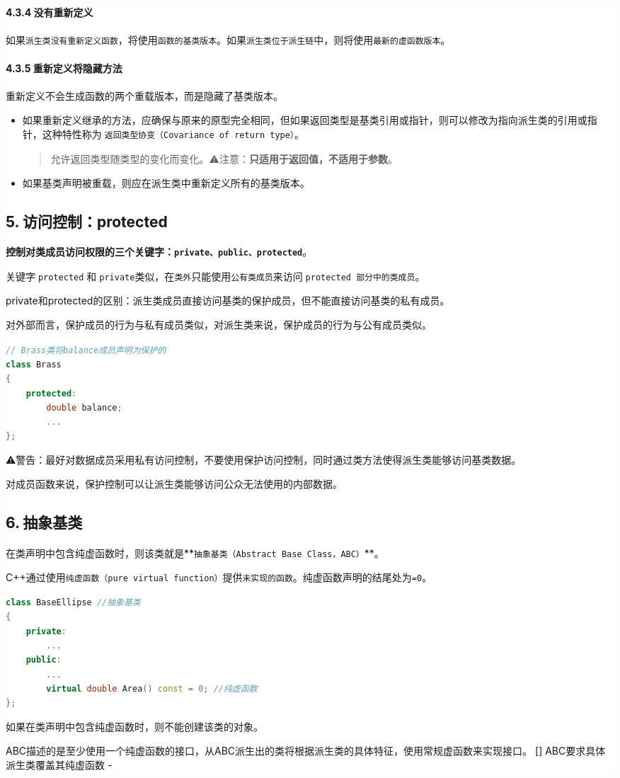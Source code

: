 #### 4.3.4 没有重新定义
如果`派生类没有重新定义函数`，将使用`函数的基类版本`。如果`派生类位于派生链`中，则将使用`最新的虚函数版本`。

#### 4.3.5 重新定义将隐藏方法
重新定义不会生成函数的两个重载版本，而是隐藏了基类版本。

- 如果重新定义继承的方法，应确保与原来的原型完全相同，但如果返回类型是基类引用或指针，则可以修改为指向派生类的引用或指针，这种特性称为 `返回类型协变（Covariance of return type）`。
    > 允许返回类型随类型的变化而变化。⚠️注意：**只适用于返回值，不适用于参数**。

- 如果基类声明被重载，则应在派生类中重新定义所有的基类版本。

## 5. 访问控制：protected
**控制对类成员访问权限的三个关键字：`private、public、protected`**。

关键字 `protected` 和 `private`类似，在`类外`只能使用`公有类成员`来访问 `protected 部分中的类成员`。

private和protected的区别：派生类成员直接访问基类的保护成员，但不能直接访问基类的私有成员。

对外部而言，保护成员的行为与私有成员类似，对派生类来说，保护成员的行为与公有成员类似。

```cpp
// Brass类将balance成员声明为保护的
class Brass
{
    protected:
        double balance;
        ...
};
```
⚠️警告：最好对数据成员采用私有访问控制，不要使用保护访问控制，同时通过类方法使得派生类能够访问基类数据。

对成员函数来说，保护控制可以让派生类能够访问公众无法使用的内部数据。

## 6. 抽象基类
在类声明中包含纯虚函数时，则该类就是**`抽象基类（Abstract Base Class，ABC）`**。

C++通过使用`纯虚函数（pure virtual function）`提供`未实现的函数`。纯虚函数声明的结尾处为`=0`。

```cpp
class BaseEllipse //抽象基类
{
    private:
        ...
    public:
        ...
        virtual double Area() const = 0; //纯虚函数
};
```
如果在类声明中包含纯虚函数时，则不能创建该类的对象。

ABC描述的是至少使用一个纯虚函数的接口，从ABC派生出的类将根据派生类的具体特征，使用常规虚函数来实现接口。
[]
ABC要求具体派生类覆盖其纯虚函数 -
